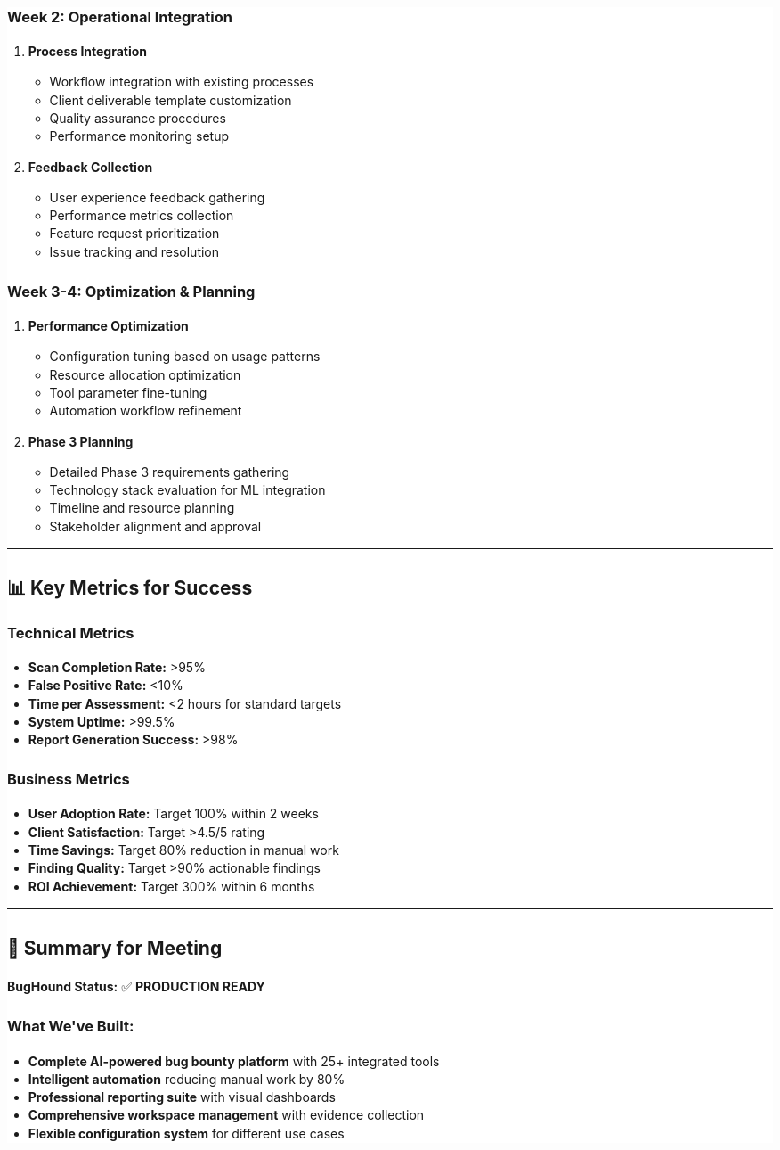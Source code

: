 ### **Week 2: Operational Integration**
1. **Process Integration**
   - Workflow integration with existing processes
   - Client deliverable template customization
   - Quality assurance procedures
   - Performance monitoring setup

2. **Feedback Collection**
   - User experience feedback gathering
   - Performance metrics collection
   - Feature request prioritization
   - Issue tracking and resolution

### **Week 3-4: Optimization & Planning**
1. **Performance Optimization**
   - Configuration tuning based on usage patterns
   - Resource allocation optimization
   - Tool parameter fine-tuning
   - Automation workflow refinement

2. **Phase 3 Planning**
   - Detailed Phase 3 requirements gathering
   - Technology stack evaluation for ML integration
   - Timeline and resource planning
   - Stakeholder alignment and approval

---

## 📊 Key Metrics for Success

### **Technical Metrics**
- **Scan Completion Rate:** >95%
- **False Positive Rate:** <10%
- **Time per Assessment:** <2 hours for standard targets
- **System Uptime:** >99.5%
- **Report Generation Success:** >98%

### **Business Metrics**
- **User Adoption Rate:** Target 100% within 2 weeks
- **Client Satisfaction:** Target >4.5/5 rating
- **Time Savings:** Target 80% reduction in manual work
- **Finding Quality:** Target >90% actionable findings
- **ROI Achievement:** Target 300% within 6 months

---

## 🎉 Summary for Meeting

**BugHound Status:** ✅ **PRODUCTION READY**

### **What We've Built:**
- **Complete AI-powered bug bounty platform** with 25+ integrated tools
- **Intelligent automation** reducing manual work by 80%
- **Professional reporting suite** with visual dashboards
- **Comprehensive workspace management** with evidence collection
- **Flexible configuration system** for different use cases
